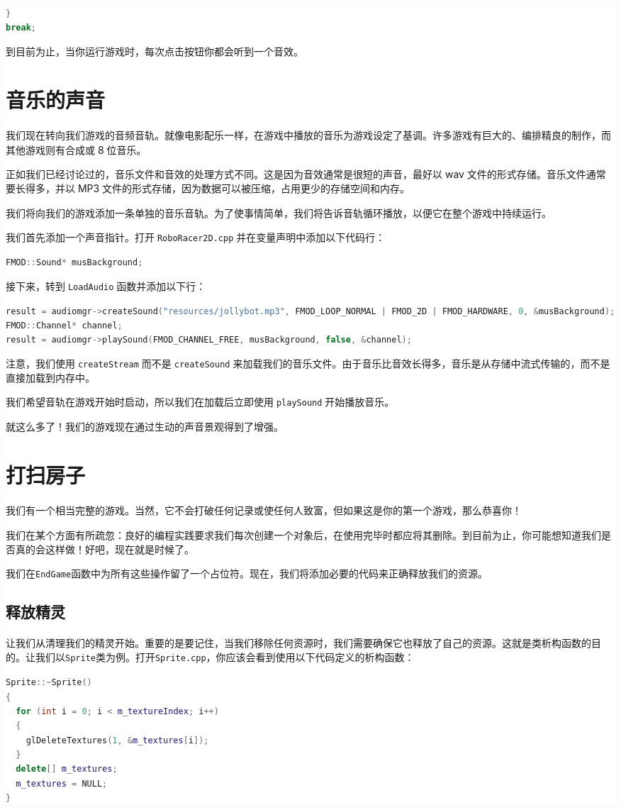 ```cpp
}
break;
```

到目前为止，当你运行游戏时，每次点击按钮你都会听到一个音效。

# 音乐的声音

我们现在转向我们游戏的音频音轨。就像电影配乐一样，在游戏中播放的音乐为游戏设定了基调。许多游戏有巨大的、编排精良的制作，而其他游戏则有合成或 8 位音乐。

正如我们已经讨论过的，音乐文件和音效的处理方式不同。这是因为音效通常是很短的声音，最好以 wav 文件的形式存储。音乐文件通常要长得多，并以 MP3 文件的形式存储，因为数据可以被压缩，占用更少的存储空间和内存。

我们将向我们的游戏添加一条单独的音乐音轨。为了使事情简单，我们将告诉音轨循环播放，以便它在整个游戏中持续运行。

我们首先添加一个声音指针。打开 `RoboRacer2D.cpp` 并在变量声明中添加以下代码行：

```cpp
FMOD::Sound* musBackground;
```

接下来，转到 `LoadAudio` 函数并添加以下行：

```cpp
result = audiomgr->createSound("resources/jollybot.mp3", FMOD_LOOP_NORMAL | FMOD_2D | FMOD_HARDWARE, 0, &musBackground);
FMOD::Channel* channel;
result = audiomgr->playSound(FMOD_CHANNEL_FREE, musBackground, false, &channel);
```

注意，我们使用 `createStream` 而不是 `createSound` 来加载我们的音乐文件。由于音乐比音效长得多，音乐是从存储中流式传输的，而不是直接加载到内存中。

我们希望音轨在游戏开始时启动，所以我们在加载后立即使用 `playSound` 开始播放音乐。

就这么多了！我们的游戏现在通过生动的声音景观得到了增强。

# 打扫房子

我们有一个相当完整的游戏。当然，它不会打破任何记录或使任何人致富，但如果这是你的第一个游戏，那么恭喜你！

我们在某个方面有所疏忽：良好的编程实践要求我们每次创建一个对象后，在使用完毕时都应将其删除。到目前为止，你可能想知道我们是否真的会这样做！好吧，现在就是时候了。

我们在`EndGame`函数中为所有这些操作留了一个占位符。现在，我们将添加必要的代码来正确释放我们的资源。

## 释放精灵

让我们从清理我们的精灵开始。重要的是要记住，当我们移除任何资源时，我们需要确保它也释放了自己的资源。这就是类析构函数的目的。让我们以`Sprite`类为例。打开`Sprite.cpp`，你应该会看到使用以下代码定义的析构函数：

```cpp
Sprite::~Sprite()
{
  for (int i = 0; i < m_textureIndex; i++)
  {
    glDeleteTextures(1, &m_textures[i]);
  }
  delete[] m_textures;
  m_textures = NULL;
}
```
